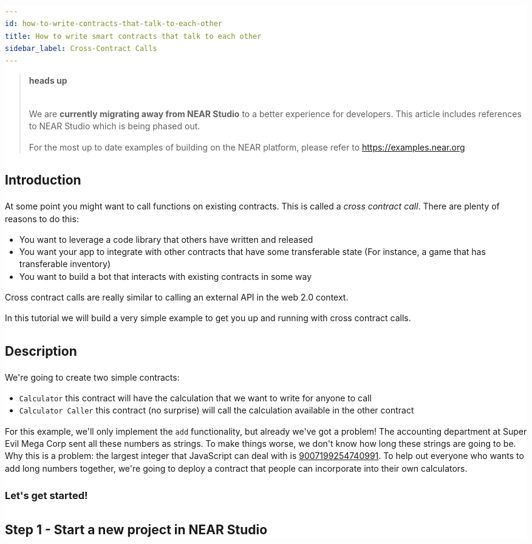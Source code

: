 ```yaml
---
id: how-to-write-contracts-that-talk-to-each-other
title: How to write smart contracts that talk to each other
sidebar_label: Cross-Contract Calls
---
```



<blockquote class="danger">
<strong>heads up</strong><br><br>

We are **currently migrating away from NEAR Studio** to a better experience for developers.  This article includes references to NEAR Studio which is being phased out.

For the most up to date examples of building on the NEAR platform, please refer to https://examples.near.org

</blockquote>


## Introduction

At some point you might want to call functions on existing contracts. This is called a _cross contract call_. There are plenty of reasons to do this:

* You want to leverage a code library that others have written and released
* You want your app to integrate with other contracts that have some transferable state \(For instance, a game that has transferable inventory\)
* You want to build a bot that interacts with existing contracts in some way

Cross contract calls are really similar to calling an external API in the web 2.0 context.

In this tutorial we will build a very simple example to get you up and running with cross contract calls.

## Description

We're going to create two simple contracts:

* `Calculator` this contract will have the calculation that we want to write for anyone to call
* `Calculator Caller` this contract \(no surprise\) will call the calculation available in the other contract

For this example, we'll only implement the `add` functionality, but already we've got a problem! The accounting department at Super Evil Mega Corp sent all these numbers as strings. To make things worse, we don't know how long these strings are going to be. Why this is a problem: the largest integer that JavaScript can deal with is [9007199254740991](https://developer.mozilla.org/en-US/docs/Web/JavaScript/Reference/Global_Objects/Number/MAX_SAFE_INTEGER). To help out everyone who wants to add long numbers together, we're going to deploy a contract that people can incorporate into their own calculators.

### Let's get started!

## Step 1 - Start a new project in NEAR Studio
